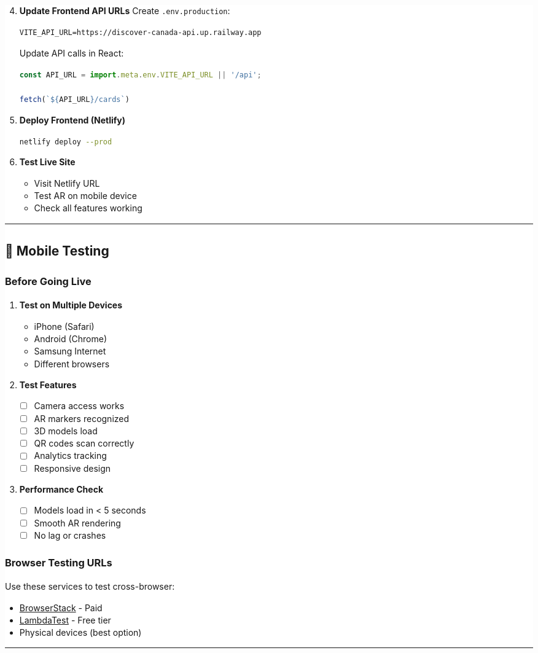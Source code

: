 4. **Update Frontend API URLs**
   Create `.env.production`:
   ```
   VITE_API_URL=https://discover-canada-api.up.railway.app
   ```

   Update API calls in React:
   ```javascript
   const API_URL = import.meta.env.VITE_API_URL || '/api';
   
   fetch(`${API_URL}/cards`)
   ```

5. **Deploy Frontend (Netlify)**
   ```bash
   netlify deploy --prod
   ```

6. **Test Live Site**
   - Visit Netlify URL
   - Test AR on mobile device
   - Check all features working

---

## 📱 Mobile Testing

### Before Going Live

1. **Test on Multiple Devices**
   - iPhone (Safari)
   - Android (Chrome)
   - Samsung Internet
   - Different browsers

2. **Test Features**
   - [ ] Camera access works
   - [ ] AR markers recognized
   - [ ] 3D models load
   - [ ] QR codes scan correctly
   - [ ] Analytics tracking
   - [ ] Responsive design

3. **Performance Check**
   - [ ] Models load in < 5 seconds
   - [ ] Smooth AR rendering
   - [ ] No lag or crashes

### Browser Testing URLs

Use these services to test cross-browser:
- [BrowserStack](https://www.browserstack.com/) - Paid
- [LambdaTest](https://www.lambdatest.com/) - Free tier
- Physical devices (best option)

---